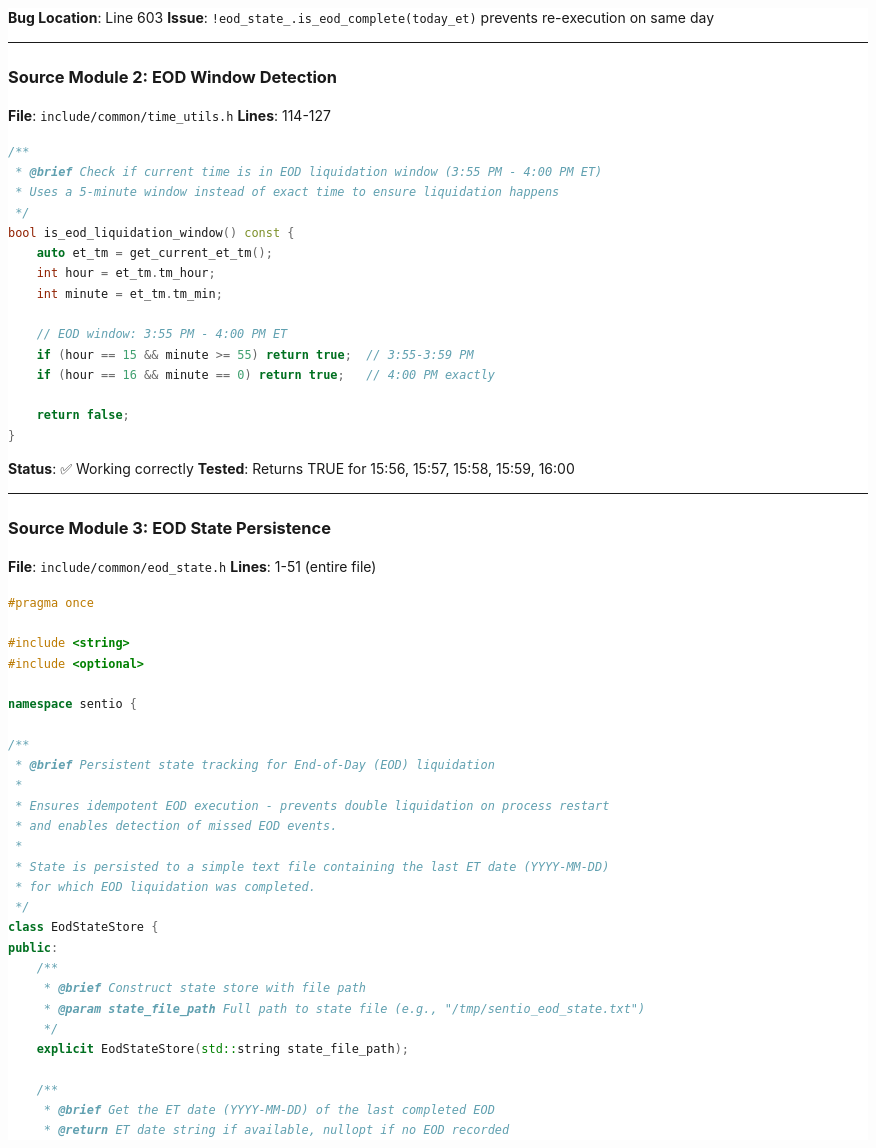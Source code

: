 **Bug Location**: Line 603
**Issue**: `!eod_state_.is_eod_complete(today_et)` prevents re-execution on same day

---

### Source Module 2: EOD Window Detection

**File**: `include/common/time_utils.h`
**Lines**: 114-127

```cpp
/**
 * @brief Check if current time is in EOD liquidation window (3:55 PM - 4:00 PM ET)
 * Uses a 5-minute window instead of exact time to ensure liquidation happens
 */
bool is_eod_liquidation_window() const {
    auto et_tm = get_current_et_tm();
    int hour = et_tm.tm_hour;
    int minute = et_tm.tm_min;

    // EOD window: 3:55 PM - 4:00 PM ET
    if (hour == 15 && minute >= 55) return true;  // 3:55-3:59 PM
    if (hour == 16 && minute == 0) return true;   // 4:00 PM exactly

    return false;
}
```

**Status**: ✅ Working correctly
**Tested**: Returns TRUE for 15:56, 15:57, 15:58, 15:59, 16:00

---

### Source Module 3: EOD State Persistence

**File**: `include/common/eod_state.h`
**Lines**: 1-51 (entire file)

```cpp
#pragma once

#include <string>
#include <optional>

namespace sentio {

/**
 * @brief Persistent state tracking for End-of-Day (EOD) liquidation
 *
 * Ensures idempotent EOD execution - prevents double liquidation on process restart
 * and enables detection of missed EOD events.
 *
 * State is persisted to a simple text file containing the last ET date (YYYY-MM-DD)
 * for which EOD liquidation was completed.
 */
class EodStateStore {
public:
    /**
     * @brief Construct state store with file path
     * @param state_file_path Full path to state file (e.g., "/tmp/sentio_eod_state.txt")
     */
    explicit EodStateStore(std::string state_file_path);

    /**
     * @brief Get the ET date (YYYY-MM-DD) of the last completed EOD
     * @return ET date string if available, nullopt if no EOD recorded
```